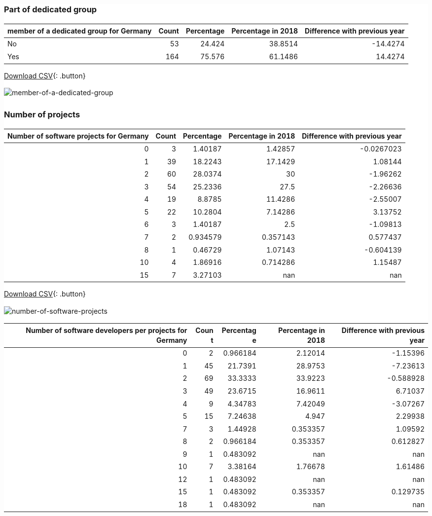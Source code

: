 ### Part of dedicated group

| member of a dedicated group for Germany   |   Count |   Percentage |   Percentage in 2018 |   Difference with previous year |
|:------------------------------------------|--------:|-------------:|---------------------:|--------------------------------:|
| No                                        |      53 |       24.424 |              38.8514 |                        -14.4274 |
| Yes                                       |     164 |       75.576 |              61.1486 |                         14.4274 |

[Download CSV](/international-survey-2022/csv/member-of-a-dedicated-group_germany.csv){: .button}

![member-of-a-dedicated-group](/international-survey-2022/fig/member-of-a-dedicated-group_germany.png)

### Number of projects

|   Number of software projects for Germany |   Count |   Percentage |   Percentage in 2018 |   Difference with previous year |
|------------------------------------------:|--------:|-------------:|---------------------:|--------------------------------:|
|                                         0 |       3 |     1.40187  |             1.42857  |                      -0.0267023 |
|                                         1 |      39 |    18.2243   |            17.1429   |                       1.08144   |
|                                         2 |      60 |    28.0374   |            30        |                      -1.96262   |
|                                         3 |      54 |    25.2336   |            27.5      |                      -2.26636   |
|                                         4 |      19 |     8.8785   |            11.4286   |                      -2.55007   |
|                                         5 |      22 |    10.2804   |             7.14286  |                       3.13752   |
|                                         6 |       3 |     1.40187  |             2.5      |                      -1.09813   |
|                                         7 |       2 |     0.934579 |             0.357143 |                       0.577437  |
|                                         8 |       1 |     0.46729  |             1.07143  |                      -0.604139  |
|                                        10 |       4 |     1.86916  |             0.714286 |                       1.15487   |
|                                        15 |       7 |     3.27103  |           nan        |                     nan         |

[Download CSV](/international-survey-2022/csv/number-of-software-projects_germany.csv){: .button}

![number-of-software-projects](/international-survey-2022/fig/number-of-software-projects_germany.png)

|   Number of software developers per projects for Germany |   Count |   Percentage |   Percentage in 2018 |   Difference with previous year |
|---------------------------------------------------------:|--------:|-------------:|---------------------:|--------------------------------:|
|                                                        0 |       2 |     0.966184 |             2.12014  |                       -1.15396  |
|                                                        1 |      45 |    21.7391   |            28.9753   |                       -7.23613  |
|                                                        2 |      69 |    33.3333   |            33.9223   |                       -0.588928 |
|                                                        3 |      49 |    23.6715   |            16.9611   |                        6.71037  |
|                                                        4 |       9 |     4.34783  |             7.42049  |                       -3.07267  |
|                                                        5 |      15 |     7.24638  |             4.947    |                        2.29938  |
|                                                        7 |       3 |     1.44928  |             0.353357 |                        1.09592  |
|                                                        8 |       2 |     0.966184 |             0.353357 |                        0.612827 |
|                                                        9 |       1 |     0.483092 |           nan        |                      nan        |
|                                                       10 |       7 |     3.38164  |             1.76678  |                        1.61486  |
|                                                       12 |       1 |     0.483092 |           nan        |                      nan        |
|                                                       15 |       1 |     0.483092 |             0.353357 |                        0.129735 |
|                                                       18 |       1 |     0.483092 |           nan        |                      nan        |